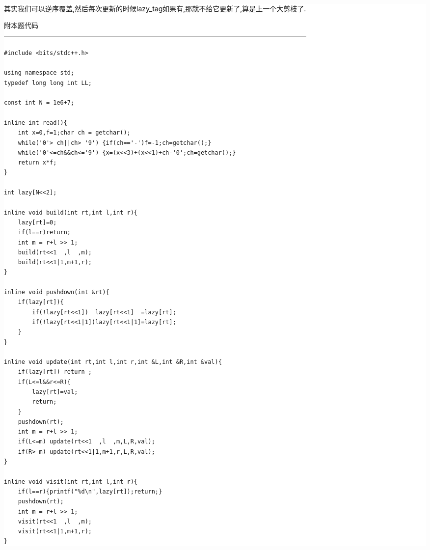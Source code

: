 其实我们可以逆序覆盖,然后每次更新的时候lazy_tag如果有,那就不给它更新了,算是上一个大剪枝了.

附本题代码  
————————————————————————————————————————————

    
    
    #include <bits/stdc++.h>
    
    using namespace std;
    typedef long long int LL;
    
    const int N = 1e6+7;
    
    inline int read(){
        int x=0,f=1;char ch = getchar();
        while('0'> ch||ch> '9') {if(ch=='-')f=-1;ch=getchar();}
        while('0'<=ch&&ch<='9') {x=(x<<3)+(x<<1)+ch-'0';ch=getchar();}
        return x*f;
    }
    
    int lazy[N<<2];
    
    inline void build(int rt,int l,int r){
        lazy[rt]=0;
        if(l==r)return;
        int m = r+l >> 1;
        build(rt<<1  ,l  ,m);
        build(rt<<1|1,m+1,r);
    }
    
    inline void pushdown(int &rt){
        if(lazy[rt]){
            if(!lazy[rt<<1])  lazy[rt<<1]  =lazy[rt];
            if(!lazy[rt<<1|1])lazy[rt<<1|1]=lazy[rt];
        }
    }
    
    inline void update(int rt,int l,int r,int &L,int &R,int &val){
        if(lazy[rt]) return ;
        if(L<=l&&r<=R){
            lazy[rt]=val;
            return;
        }
        pushdown(rt);
        int m = r+l >> 1;
        if(L<=m) update(rt<<1  ,l  ,m,L,R,val);
        if(R> m) update(rt<<1|1,m+1,r,L,R,val);
    }
    
    inline void visit(int rt,int l,int r){
        if(l==r){printf("%d\n",lazy[rt]);return;}
        pushdown(rt);
        int m = r+l >> 1;
        visit(rt<<1  ,l  ,m);
        visit(rt<<1|1,m+1,r);
    }
    